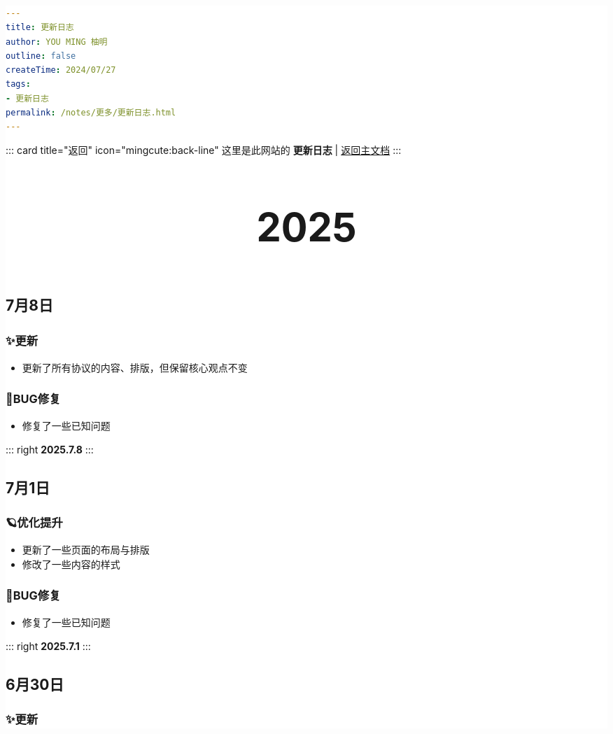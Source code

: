 ```yaml
---
title: 更新日志
author: YOU MING 柚明
outline: false
createTime: 2024/07/27
tags:
- 更新日志
permalink: /notes/更多/更新日志.html
---
```


::: card title="返回" icon="mingcute:back-line"
这里是此网站的 **更新日志** | [返回主文档](/notes/作品文档.html)
:::

<div style="text-align: center; ">
    <p style="font-size: 56px; font-weight: 650; margin-top: 60px">2025</p>
</div>


## 7月8日 <Badge text="正式版" type="tip" />
### ✨更新

- 更新了所有协议的内容、排版，但保留核心观点不变

### 🐛BUG修复

- 修复了一些已知问题

::: right
**2025.7.8**
:::


## 7月1日 <Badge text="正式版" type="tip" />
### 🪐优化提升

- 更新了一些页面的布局与排版
- 修改了一些内容的样式

### 🐛BUG修复

- 修复了一些已知问题

::: right
**2025.7.1**
:::


## 6月30日 <Badge text="正式版" type="tip" />
### ✨更新
